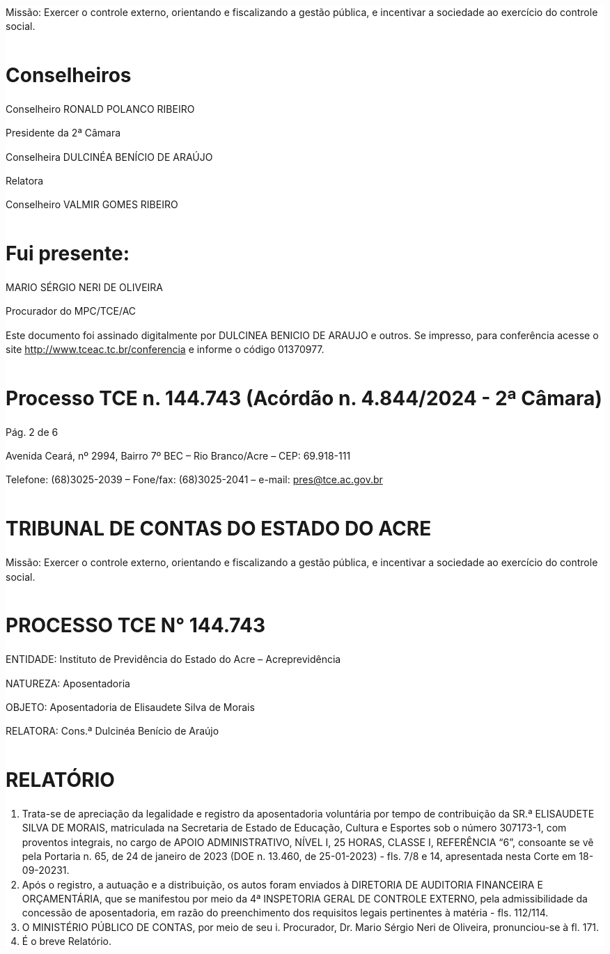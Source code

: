 Missão: Exercer o controle externo, orientando e fiscalizando a gestão pública, e incentivar a sociedade ao exercício do controle social.

# Conselheiros

Conselheiro RONALD POLANCO RIBEIRO

Presidente da 2ª Câmara

Conselheira DULCINÉA BENÍCIO DE ARAÚJO

Relatora

Conselheiro VALMIR GOMES RIBEIRO

# Fui presente:

MARIO SÉRGIO NERI DE OLIVEIRA

Procurador do MPC/TCE/AC

Este documento foi assinado digitalmente por DULCINEA BENICIO DE ARAUJO e outros. Se impresso, para conferência acesse o site http://www.tceac.tc.br/conferencia e informe o código 01370977.

# Processo TCE n. 144.743 (Acórdão n. 4.844/2024 - 2ª Câmara)

Pág. 2 de 6

Avenida Ceará, nº 2994, Bairro 7º BEC – Rio Branco/Acre – CEP: 69.918-111

Telefone: (68)3025-2039 – Fone/fax: (68)3025-2041 – e-mail: pres@tce.ac.gov.br

# TRIBUNAL DE CONTAS DO ESTADO DO ACRE

Missão: Exercer o controle externo, orientando e fiscalizando a gestão pública, e incentivar a sociedade ao exercício do controle social.

# PROCESSO TCE N° 144.743

ENTIDADE: Instituto de Previdência do Estado do Acre – Acreprevidência

NATUREZA: Aposentadoria

OBJETO: Aposentadoria de Elisaudete Silva de Morais

RELATORA: Cons.ª Dulcinéa Benício de Araújo

# RELATÓRIO

1. Trata-se de apreciação da legalidade e registro da aposentadoria voluntária por tempo de contribuição da SR.ª ELISAUDETE SILVA DE MORAIS, matriculada na Secretaria de Estado de Educação, Cultura e Esportes sob o número 307173-1, com proventos integrais, no cargo de APOIO ADMINISTRATIVO, NÍVEL I, 25 HORAS, CLASSE I, REFERÊNCIA “6”, consoante se vê pela Portaria n. 65, de 24 de janeiro de 2023 (DOE n. 13.460, de 25-01-2023) - fls. 7/8 e 14, apresentada nesta Corte em 18-09-20231.
2. Após o registro, a autuação e a distribuição, os autos foram enviados à DIRETORIA DE AUDITORIA FINANCEIRA E ORÇAMENTÁRIA, que se manifestou por meio da 4ª INSPETORIA GERAL DE CONTROLE EXTERNO, pela admissibilidade da concessão de aposentadoria, em razão do preenchimento dos requisitos legais pertinentes à matéria - fls. 112/114.
3. O MINISTÉRIO PÚBLICO DE CONTAS, por meio de seu i. Procurador, Dr. Mario Sérgio Neri de Oliveira, pronunciou-se à fl. 171.
4. É o breve Relatório.
